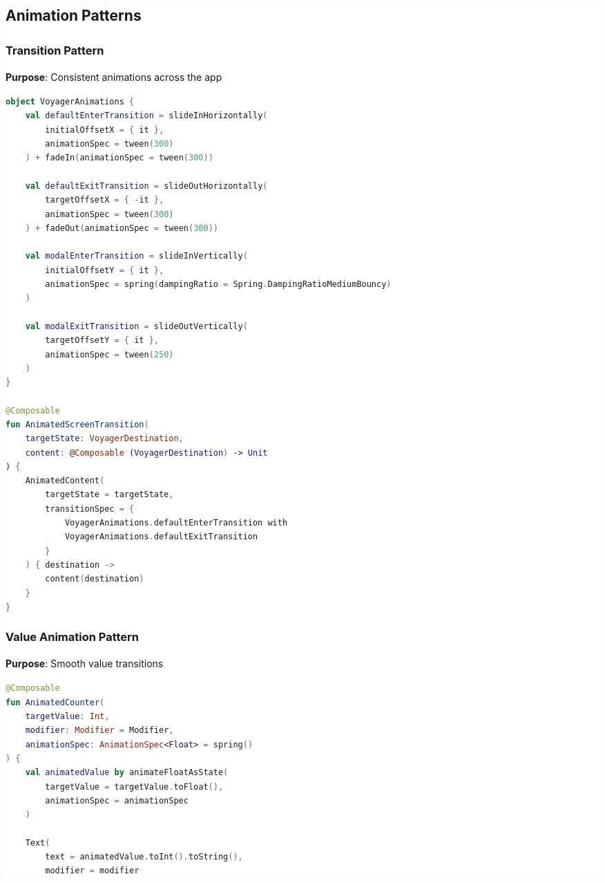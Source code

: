 
## Animation Patterns

### Transition Pattern
**Purpose**: Consistent animations across the app

```kotlin
object VoyagerAnimations {
    val defaultEnterTransition = slideInHorizontally(
        initialOffsetX = { it },
        animationSpec = tween(300)
    ) + fadeIn(animationSpec = tween(300))
    
    val defaultExitTransition = slideOutHorizontally(
        targetOffsetX = { -it },
        animationSpec = tween(300)
    ) + fadeOut(animationSpec = tween(300))
    
    val modalEnterTransition = slideInVertically(
        initialOffsetY = { it },
        animationSpec = spring(dampingRatio = Spring.DampingRatioMediumBouncy)
    )
    
    val modalExitTransition = slideOutVertically(
        targetOffsetY = { it },
        animationSpec = tween(250)
    )
}

@Composable
fun AnimatedScreenTransition(
    targetState: VoyagerDestination,
    content: @Composable (VoyagerDestination) -> Unit
) {
    AnimatedContent(
        targetState = targetState,
        transitionSpec = {
            VoyagerAnimations.defaultEnterTransition with 
            VoyagerAnimations.defaultExitTransition
        }
    ) { destination ->
        content(destination)
    }
}
```

### Value Animation Pattern
**Purpose**: Smooth value transitions

```kotlin
@Composable
fun AnimatedCounter(
    targetValue: Int,
    modifier: Modifier = Modifier,
    animationSpec: AnimationSpec<Float> = spring()
) {
    val animatedValue by animateFloatAsState(
        targetValue = targetValue.toFloat(),
        animationSpec = animationSpec
    )
    
    Text(
        text = animatedValue.toInt().toString(),
        modifier = modifier
```